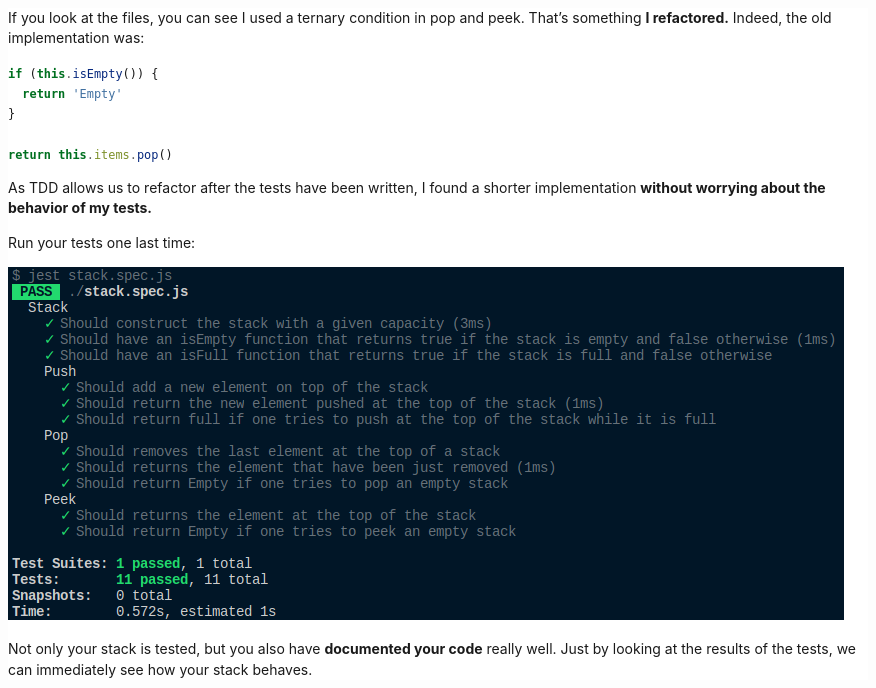 If you look at the files, you can see I used a ternary condition in pop and peek. That’s something **I refactored.** Indeed, the old implementation was:

```js
if (this.isEmpty()) {
  return 'Empty'
}

return this.items.pop()
```

As TDD allows us to refactor after the tests have been written, I found a shorter implementation **without worrying about the behavior of my tests.**

Run your tests one last time:

![All tests pass](all-tests-pass.png)

Not only your stack is tested, but you also have **documented your code** really well. Just by looking at the results of the tests, we can immediately see how your stack behaves.
